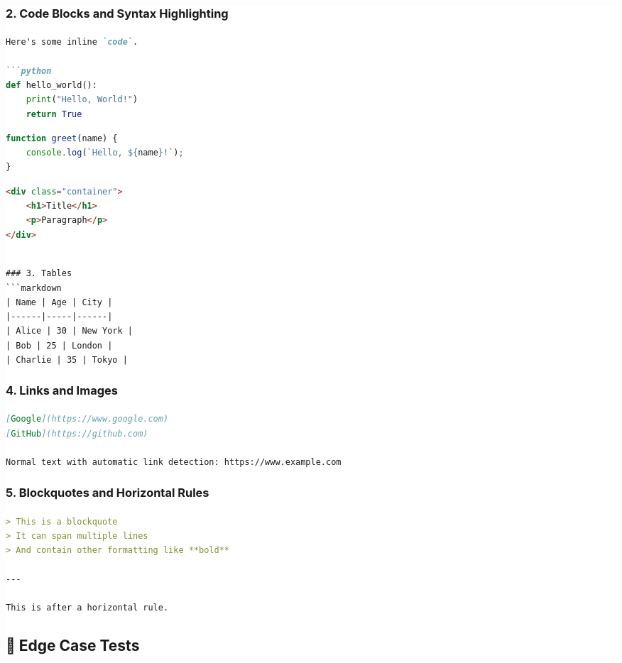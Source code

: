 ### 2. Code Blocks and Syntax Highlighting
```markdown
Here's some inline `code`.

```python
def hello_world():
    print("Hello, World!")
    return True
```

```javascript
function greet(name) {
    console.log(`Hello, ${name}!`);
}
```

```html
<div class="container">
    <h1>Title</h1>
    <p>Paragraph</p>
</div>
```
```

### 3. Tables
```markdown
| Name | Age | City |
|------|-----|------|
| Alice | 30 | New York |
| Bob | 25 | London |
| Charlie | 35 | Tokyo |
```

### 4. Links and Images
```markdown
[Google](https://www.google.com)
[GitHub](https://github.com)

Normal text with automatic link detection: https://www.example.com
```

### 5. Blockquotes and Horizontal Rules
```markdown
> This is a blockquote
> It can span multiple lines
> And contain other formatting like **bold**

---

This is after a horizontal rule.
```

## 🧪 Edge Case Tests
